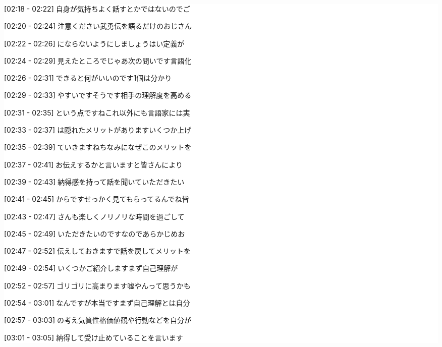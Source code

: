 [02:18 - 02:22]
自身が気持ちよく話すとかではないのでご

[02:20 - 02:24]
注意ください武勇伝を語るだけのおじさん

[02:22 - 02:26]
にならないようにしましょうはい定義が

[02:24 - 02:29]
見えたところでじゃあ次の問いです言語化

[02:26 - 02:31]
できると何がいいのです1個は分かり

[02:29 - 02:33]
やすいですそうです相手の理解度を高める

[02:31 - 02:35]
という点ですねこれ以外にも言語家には実

[02:33 - 02:37]
は隠れたメリットがありますいくつか上げ

[02:35 - 02:39]
ていきますねちなみになぜこのメリットを

[02:37 - 02:41]
お伝えするかと言いますと皆さんにより

[02:39 - 02:43]
納得感を持って話を聞いていただきたい

[02:41 - 02:45]
からですせっかく見てもらってるんでね皆

[02:43 - 02:47]
さんも楽しくノリノリな時間を過ごして

[02:45 - 02:49]
いただきたいのですなのであらかじめお

[02:47 - 02:52]
伝えしておきますで話を戻してメリットを

[02:49 - 02:54]
いくつかご紹介しますまず自己理解が

[02:52 - 02:57]
ゴリゴリに高まります嘘やんって思うかも

[02:54 - 03:01]
なんですが本当ですまず自己理解とは自分

[02:57 - 03:03]
の考え気質性格価値観や行動などを自分が

[03:01 - 03:05]
納得して受け止めていることを言います
